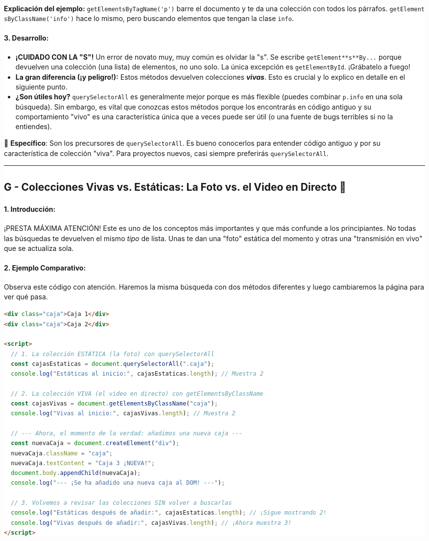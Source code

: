 **Explicación del ejemplo:**
`getElementsByTagName('p')` barre el documento y te da una colección con todos los párrafos. `getElementsByClassName('info')` hace lo mismo, pero buscando elementos que tengan la clase `info`.

#### 3. **Desarrollo**:

- **¡CUIDADO CON LA "S"!** Un error de novato muy, muy común es olvidar la "s". Se escribe `getElement**s**By...` porque devuelven una colección (una lista) de elementos, no uno solo. La única excepción es `getElementById`. ¡Grábatelo a fuego!
- **La gran diferencia (¡y peligro!):** Estos métodos devuelven colecciones **_vivas_**. Esto es crucial y lo explico en detalle en el siguiente punto.
- **¿Son útiles hoy?** `querySelectorAll` es generalmente mejor porque es más flexible (puedes combinar `p.info` en una sola búsqueda). Sin embargo, es vital que conozcas estos métodos porque los encontrarás en código antiguo y su comportamiento "vivo" es una característica única que a veces puede ser útil (o una fuente de bugs terribles si no la entiendes).

🔵 **Específico**: Son los precursores de `querySelectorAll`. Es bueno conocerlos para entender código antiguo y por su característica de colección "viva". Para proyectos nuevos, casi siempre preferirás `querySelectorAll`.

---

## G - Colecciones Vivas vs. Estáticas: La Foto vs. el Video en Directo 🔴

#### 1. **Introducción:**

¡PRESTA MÁXIMA ATENCIÓN! Este es uno de los conceptos más importantes y que más confunde a los principiantes. No todas las búsquedas te devuelven el mismo _tipo_ de lista. Unas te dan una "foto" estática del momento y otras una "transmisión en vivo" que se actualiza sola.

#### 2. **Ejemplo Comparativo:**

Observa este código con atención. Haremos la misma búsqueda con dos métodos diferentes y luego cambiaremos la página para ver qué pasa.

```html
<div class="caja">Caja 1</div>
<div class="caja">Caja 2</div>

<script>
  // 1. La colección ESTÁTICA (la foto) con querySelectorAll
  const cajasEstaticas = document.querySelectorAll(".caja");
  console.log("Estáticas al inicio:", cajasEstaticas.length); // Muestra 2

  // 2. La colección VIVA (el video en directo) con getElementsByClassName
  const cajasVivas = document.getElementsByClassName("caja");
  console.log("Vivas al inicio:", cajasVivas.length); // Muestra 2

  // --- Ahora, el momento de la verdad: añadimos una nueva caja ---
  const nuevaCaja = document.createElement("div");
  nuevaCaja.className = "caja";
  nuevaCaja.textContent = "Caja 3 ¡NUEVA!";
  document.body.appendChild(nuevaCaja);
  console.log("--- ¡Se ha añadido una nueva caja al DOM! ---");

  // 3. Volvemos a revisar las colecciones SIN volver a buscarlas
  console.log("Estáticas después de añadir:", cajasEstaticas.length); // ¡Sigue mostrando 2!
  console.log("Vivas después de añadir:", cajasVivas.length); // ¡Ahora muestra 3!
</script>
```
